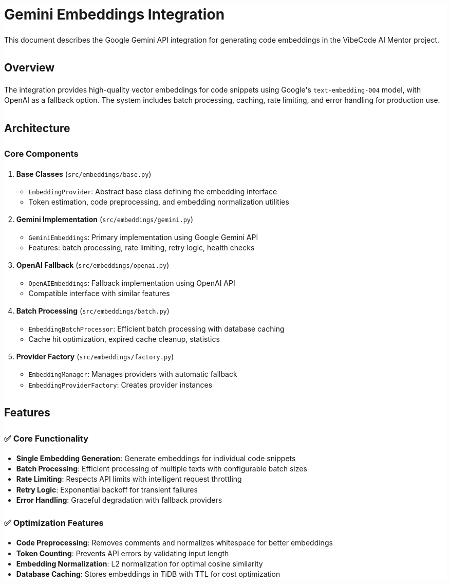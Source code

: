 # Gemini Embeddings Integration

This document describes the Google Gemini API integration for generating code embeddings in the VibeCode AI Mentor project.

## Overview

The integration provides high-quality vector embeddings for code snippets using Google's `text-embedding-004` model, with OpenAI as a fallback option. The system includes batch processing, caching, rate limiting, and error handling for production use.

## Architecture

### Core Components

1. **Base Classes** (`src/embeddings/base.py`)
   - `EmbeddingProvider`: Abstract base class defining the embedding interface
   - Token estimation, code preprocessing, and embedding normalization utilities

2. **Gemini Implementation** (`src/embeddings/gemini.py`)
   - `GeminiEmbeddings`: Primary implementation using Google Gemini API
   - Features: batch processing, rate limiting, retry logic, health checks

3. **OpenAI Fallback** (`src/embeddings/openai.py`)
   - `OpenAIEmbeddings`: Fallback implementation using OpenAI API
   - Compatible interface with similar features

4. **Batch Processing** (`src/embeddings/batch.py`)
   - `EmbeddingBatchProcessor`: Efficient batch processing with database caching
   - Cache hit optimization, expired cache cleanup, statistics

5. **Provider Factory** (`src/embeddings/factory.py`)
   - `EmbeddingManager`: Manages providers with automatic fallback
   - `EmbeddingProviderFactory`: Creates provider instances

## Features

### ✅ Core Functionality
- **Single Embedding Generation**: Generate embeddings for individual code snippets
- **Batch Processing**: Efficient processing of multiple texts with configurable batch sizes
- **Rate Limiting**: Respects API limits with intelligent request throttling
- **Retry Logic**: Exponential backoff for transient failures
- **Error Handling**: Graceful degradation with fallback providers

### ✅ Optimization Features
- **Code Preprocessing**: Removes comments and normalizes whitespace for better embeddings
- **Token Counting**: Prevents API errors by validating input length
- **Embedding Normalization**: L2 normalization for optimal cosine similarity
- **Database Caching**: Stores embeddings in TiDB with TTL for cost optimization
